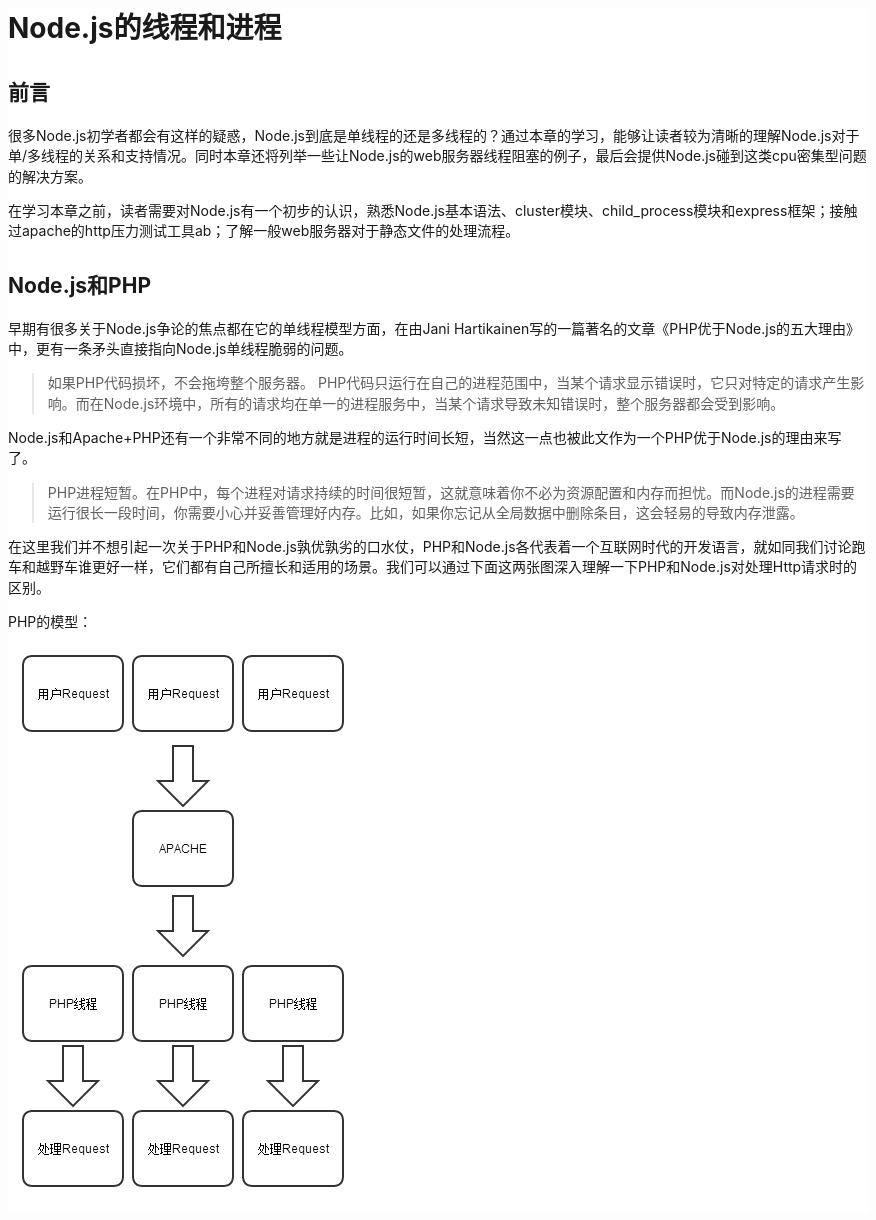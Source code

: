 # Node.js的线程和进程

## 前言

很多Node.js初学者都会有这样的疑惑，Node.js到底是单线程的还是多线程的？通过本章的学习，能够让读者较为清晰的理解Node.js对于单/多线程的关系和支持情况。同时本章还将列举一些让Node.js的web服务器线程阻塞的例子，最后会提供Node.js碰到这类cpu密集型问题的解决方案。

在学习本章之前，读者需要对Node.js有一个初步的认识，熟悉Node.js基本语法、cluster模块、child\_process模块和express框架；接触过apache的http压力测试工具ab；了解一般web服务器对于静态文件的处理流程。

## Node.js和PHP

早期有很多关于Node.js争论的焦点都在它的单线程模型方面，在由Jani Hartikainen写的一篇著名的文章《PHP优于Node.js的五大理由》中，更有一条矛头直接指向Node.js单线程脆弱的问题。

> 如果PHP代码损坏，不会拖垮整个服务器。 PHP代码只运行在自己的进程范围中，当某个请求显示错误时，它只对特定的请求产生影响。而在Node.js环境中，所有的请求均在单一的进程服务中，当某个请求导致未知错误时，整个服务器都会受到影响。

Node.js和Apache+PHP还有一个非常不同的地方就是进程的运行时间长短，当然这一点也被此文作为一个PHP优于Node.js的理由来写了。

> PHP进程短暂。在PHP中，每个进程对请求持续的时间很短暂，这就意味着你不必为资源配置和内存而担忧。而Node.js的进程需要运行很长一段时间，你需要小心并妥善管理好内存。比如，如果你忘记从全局数据中删除条目，这会轻易的导致内存泄露。

在这里我们并不想引起一次关于PHP和Node.js孰优孰劣的口水仗，PHP和Node.js各代表着一个互联网时代的开发语言，就如同我们讨论跑车和越野车谁更好一样，它们都有自己所擅长和适用的场景。我们可以通过下面这两张图深入理解一下PHP和Node.js对处理Http请求时的区别。

PHP的模型：

![](/assets/20140408145346416224.png)
